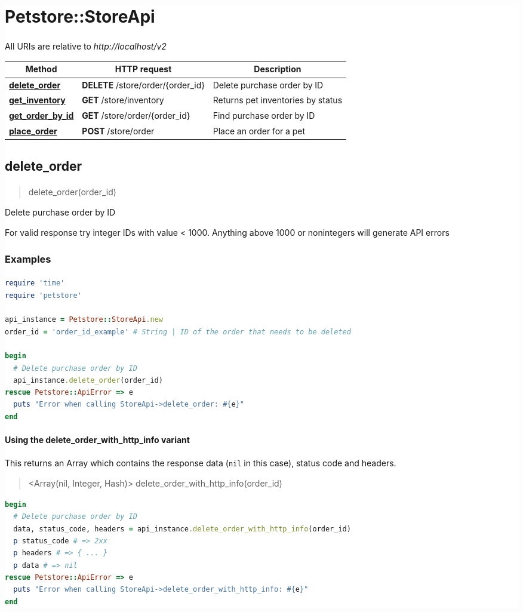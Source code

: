 # Petstore::StoreApi

All URIs are relative to *http://localhost/v2*

| Method | HTTP request | Description |
| ------ | ------------ | ----------- |
| [**delete_order**](StoreApi.md#delete_order) | **DELETE** /store/order/{order_id} | Delete purchase order by ID |
| [**get_inventory**](StoreApi.md#get_inventory) | **GET** /store/inventory | Returns pet inventories by status |
| [**get_order_by_id**](StoreApi.md#get_order_by_id) | **GET** /store/order/{order_id} | Find purchase order by ID |
| [**place_order**](StoreApi.md#place_order) | **POST** /store/order | Place an order for a pet |


## delete_order

> delete_order(order_id)

Delete purchase order by ID

For valid response try integer IDs with value < 1000. Anything above 1000 or nonintegers will generate API errors

### Examples

```ruby
require 'time'
require 'petstore'

api_instance = Petstore::StoreApi.new
order_id = 'order_id_example' # String | ID of the order that needs to be deleted

begin
  # Delete purchase order by ID
  api_instance.delete_order(order_id)
rescue Petstore::ApiError => e
  puts "Error when calling StoreApi->delete_order: #{e}"
end
```

#### Using the delete_order_with_http_info variant

This returns an Array which contains the response data (`nil` in this case), status code and headers.

> <Array(nil, Integer, Hash)> delete_order_with_http_info(order_id)

```ruby
begin
  # Delete purchase order by ID
  data, status_code, headers = api_instance.delete_order_with_http_info(order_id)
  p status_code # => 2xx
  p headers # => { ... }
  p data # => nil
rescue Petstore::ApiError => e
  puts "Error when calling StoreApi->delete_order_with_http_info: #{e}"
end
```
